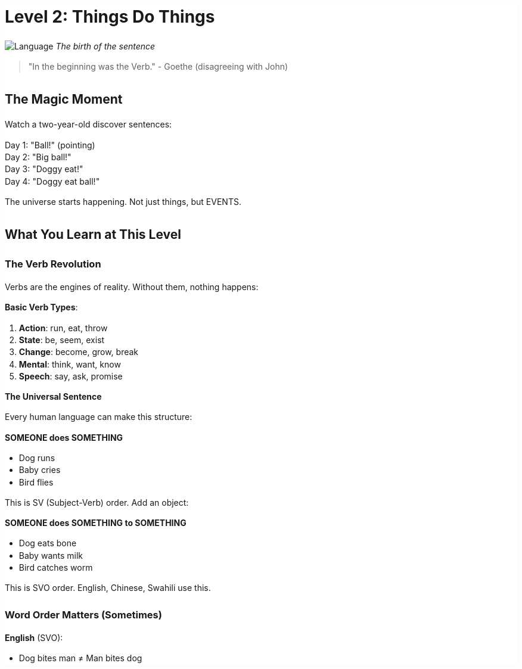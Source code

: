 # Level 2: Things Do Things

![Language](../cover/language.png)
*The birth of the sentence*

> "In the beginning was the Verb." - Goethe (disagreeing with John)

## The Magic Moment

Watch a two-year-old discover sentences:

Day 1: "Ball!" (pointing)  
Day 2: "Big ball!"  
Day 3: "Doggy eat!"  
Day 4: "Doggy eat ball!"  

The universe starts happening. Not just things, but EVENTS.

## What You Learn at This Level

### The Verb Revolution

Verbs are the engines of reality. Without them, nothing happens:

**Basic Verb Types**:
1. **Action**: run, eat, throw
2. **State**: be, seem, exist  
3. **Change**: become, grow, break
4. **Mental**: think, want, know
5. **Speech**: say, ask, promise

**The Universal Sentence**

Every human language can make this structure:

**SOMEONE does SOMETHING**
- Dog runs
- Baby cries  
- Bird flies

This is SV (Subject-Verb) order. Add an object:

**SOMEONE does SOMETHING to SOMETHING**
- Dog eats bone
- Baby wants milk
- Bird catches worm

This is SVO order. English, Chinese, Swahili use this.

### Word Order Matters (Sometimes)

**English** (SVO):
- Dog bites man ≠ Man bites dog

